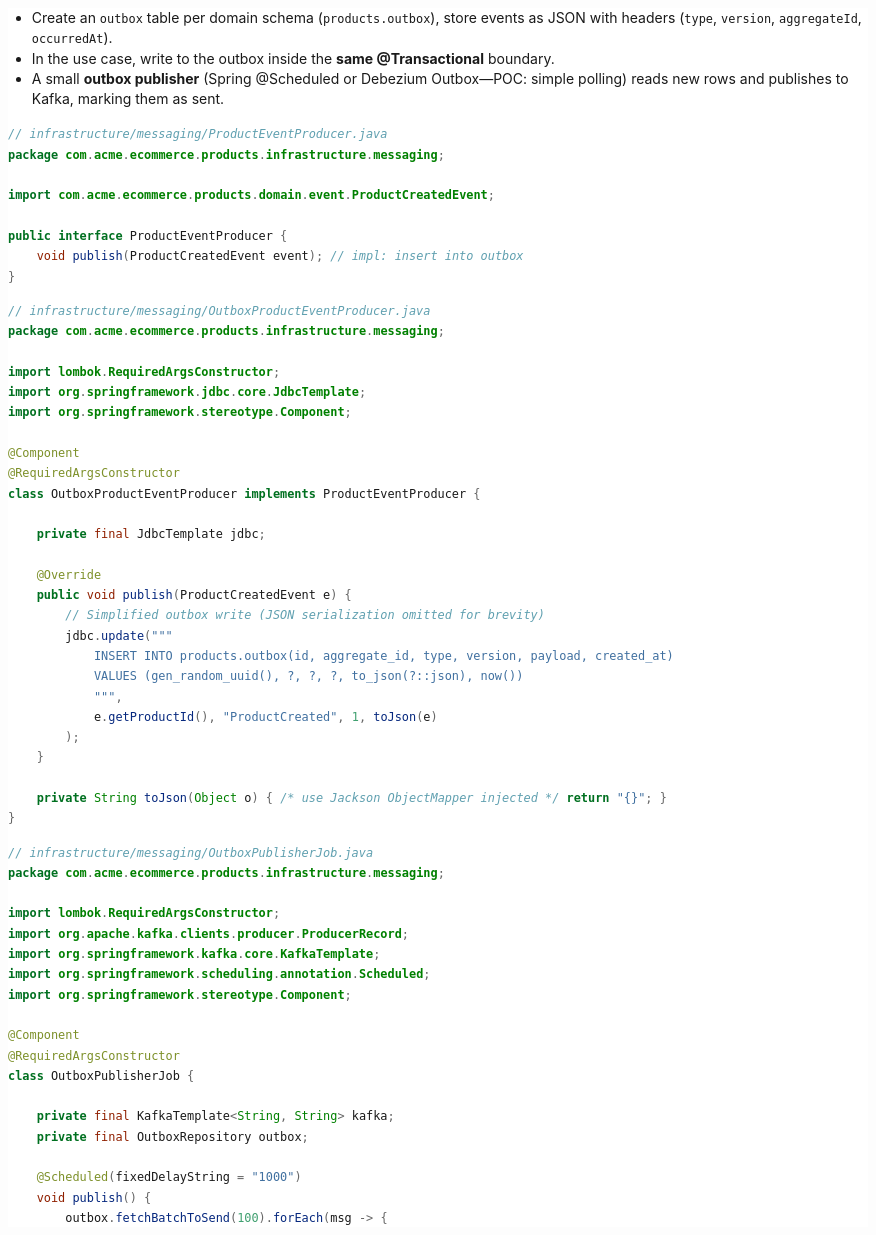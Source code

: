 * Create an `outbox` table per domain schema (`products.outbox`), store events as JSON with headers (`type`, `version`, `aggregateId`, `occurredAt`).
* In the use case, write to the outbox inside the **same @Transactional** boundary.
* A small **outbox publisher** (Spring @Scheduled or Debezium Outbox—POC: simple polling) reads new rows and publishes to Kafka, marking them as sent.

```java
// infrastructure/messaging/ProductEventProducer.java
package com.acme.ecommerce.products.infrastructure.messaging;

import com.acme.ecommerce.products.domain.event.ProductCreatedEvent;

public interface ProductEventProducer {
    void publish(ProductCreatedEvent event); // impl: insert into outbox
}
```

```java
// infrastructure/messaging/OutboxProductEventProducer.java
package com.acme.ecommerce.products.infrastructure.messaging;

import lombok.RequiredArgsConstructor;
import org.springframework.jdbc.core.JdbcTemplate;
import org.springframework.stereotype.Component;

@Component
@RequiredArgsConstructor
class OutboxProductEventProducer implements ProductEventProducer {

    private final JdbcTemplate jdbc;

    @Override
    public void publish(ProductCreatedEvent e) {
        // Simplified outbox write (JSON serialization omitted for brevity)
        jdbc.update("""
            INSERT INTO products.outbox(id, aggregate_id, type, version, payload, created_at)
            VALUES (gen_random_uuid(), ?, ?, ?, to_json(?::json), now())
            """,
            e.getProductId(), "ProductCreated", 1, toJson(e)
        );
    }

    private String toJson(Object o) { /* use Jackson ObjectMapper injected */ return "{}"; }
}
```

```java
// infrastructure/messaging/OutboxPublisherJob.java
package com.acme.ecommerce.products.infrastructure.messaging;

import lombok.RequiredArgsConstructor;
import org.apache.kafka.clients.producer.ProducerRecord;
import org.springframework.kafka.core.KafkaTemplate;
import org.springframework.scheduling.annotation.Scheduled;
import org.springframework.stereotype.Component;

@Component
@RequiredArgsConstructor
class OutboxPublisherJob {

    private final KafkaTemplate<String, String> kafka;
    private final OutboxRepository outbox;

    @Scheduled(fixedDelayString = "1000")
    void publish() {
        outbox.fetchBatchToSend(100).forEach(msg -> {
```